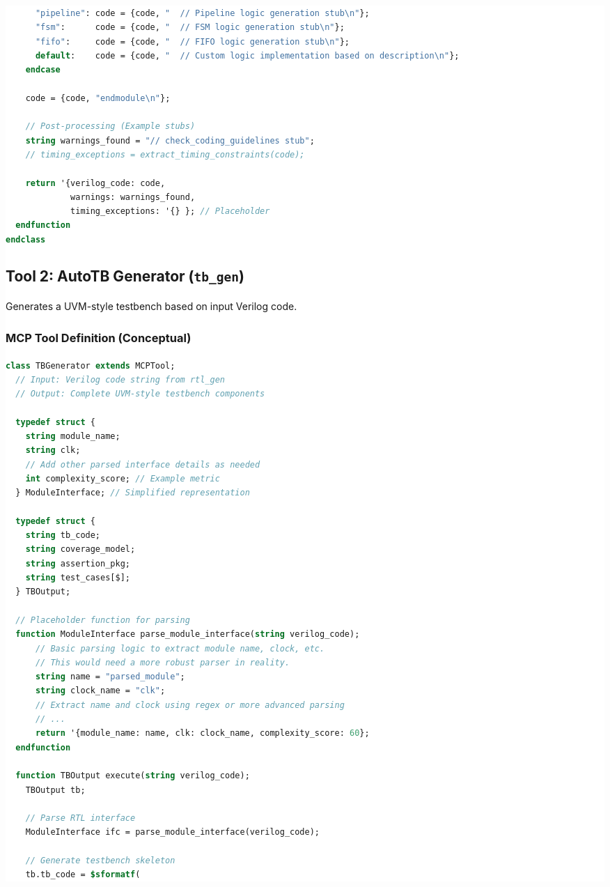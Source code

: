 ```systemverilog
      "pipeline": code = {code, "  // Pipeline logic generation stub\n"};
      "fsm":      code = {code, "  // FSM logic generation stub\n"};
      "fifo":     code = {code, "  // FIFO logic generation stub\n"};
      default:    code = {code, "  // Custom logic implementation based on description\n"};
    endcase

    code = {code, "endmodule\n"};

    // Post-processing (Example stubs)
    string warnings_found = "// check_coding_guidelines stub";
    // timing_exceptions = extract_timing_constraints(code);

    return '{verilog_code: code,
             warnings: warnings_found,
             timing_exceptions: '{} }; // Placeholder
  endfunction
endclass
```

## Tool 2: AutoTB Generator (`tb_gen`)

Generates a UVM-style testbench based on input Verilog code.

### MCP Tool Definition (Conceptual)

```systemverilog
class TBGenerator extends MCPTool;
  // Input: Verilog code string from rtl_gen
  // Output: Complete UVM-style testbench components

  typedef struct {
    string module_name;
    string clk;
    // Add other parsed interface details as needed
    int complexity_score; // Example metric
  } ModuleInterface; // Simplified representation

  typedef struct {
    string tb_code;
    string coverage_model;
    string assertion_pkg;
    string test_cases[$];
  } TBOutput;

  // Placeholder function for parsing
  function ModuleInterface parse_module_interface(string verilog_code);
      // Basic parsing logic to extract module name, clock, etc.
      // This would need a more robust parser in reality.
      string name = "parsed_module";
      string clock_name = "clk";
      // Extract name and clock using regex or more advanced parsing
      // ...
      return '{module_name: name, clk: clock_name, complexity_score: 60};
  endfunction

  function TBOutput execute(string verilog_code);
    TBOutput tb;

    // Parse RTL interface
    ModuleInterface ifc = parse_module_interface(verilog_code);

    // Generate testbench skeleton
    tb.tb_code = $sformatf(
```
